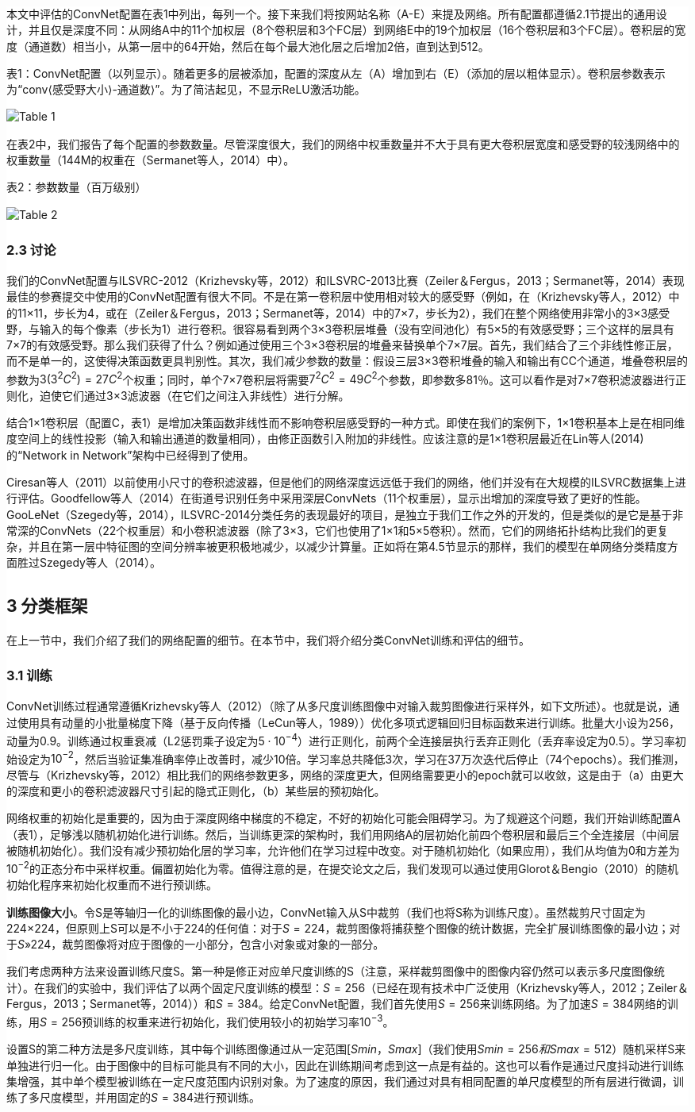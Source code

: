 本文中评估的ConvNet配置在表1中列出，每列一个。接下来我们将按网站名称（A-E）来提及网络。所有配置都遵循2.1节提出的通用设计，并且仅是深度不同：从网络A中的11个加权层（8个卷积层和3个FC层）到网络E中的19个加权层（16个卷积层和3个FC层）。卷积层的宽度（通道数）相当小，从第一层中的64开始，然后在每个最大池化层之后增加2倍，直到达到512。

表1：ConvNet配置（以列显示）。随着更多的层被添加，配置的深度从左（A）增加到右（E）（添加的层以粗体显示）。卷积层参数表示为“conv⟨感受野大小⟩-通道数⟩”。为了简洁起见，不显示ReLU激活功能。

![Table 1](C:\Users\CV\Documents\GitHub\RS-Scene-Classification\paper\VGG\img\2018-06-11-2.png)

在表2中，我们报告了每个配置的参数数量。尽管深度很大，我们的网络中权重数量并不大于具有更大卷积层宽度和感受野的较浅网络中的权重数量（144M的权重在（Sermanet等人，2014）中）。

表2：参数数量（百万级别）

![Table 2](C:\Users\CV\Documents\GitHub\RS-Scene-Classification\paper\VGG\img\2018-06-11-3.png)

### 2.3 讨论

我们的ConvNet配置与ILSVRC-2012（Krizhevsky等，2012）和ILSVRC-2013比赛（Zeiler＆Fergus，2013；Sermanet等，2014）表现最佳的参赛提交中使用的ConvNet配置有很大不同。不是在第一卷积层中使用相对较大的感受野（例如，在（Krizhevsky等人，2012）中的11×11，步长为4，或在（Zeiler＆Fergus，2013；Sermanet等，2014）中的7×7，步长为2），我们在整个网络使用非常小的3×3感受野，与输入的每个像素（步长为1）进行卷积。很容易看到两个3×3卷积层堆叠（没有空间池化）有5×5的有效感受野；三个这样的层具有7×7的有效感受野。那么我们获得了什么？例如通过使用三个3×3卷积层的堆叠来替换单个7×7层。首先，我们结合了三个非线性修正层，而不是单一的，这使得决策函数更具判别性。其次，我们减少参数的数量：假设三层3×3卷积堆叠的输入和输出有CC个通道，堆叠卷积层的参数为$3(3^{2}C^{2})=27C^{2}$个权重；同时，单个7×7卷积层将需要$7^{2}C^{2}=49C^{2}$个参数，即参数多81％。这可以看作是对7×7卷积滤波器进行正则化，迫使它们通过3×3滤波器（在它们之间注入非线性）进行分解。

结合1×1卷积层（配置C，表1）是增加决策函数非线性而不影响卷积层感受野的一种方式。即使在我们的案例下，1×1卷积基本上是在相同维度空间上的线性投影（输入和输出通道的数量相同），由修正函数引入附加的非线性。应该注意的是1×1卷积层最近在Lin等人(2014)的“Network in Network”架构中已经得到了使用。

Ciresan等人（2011）以前使用小尺寸的卷积滤波器，但是他们的网络深度远远低于我们的网络，他们并没有在大规模的ILSVRC数据集上进行评估。Goodfellow等人（2014）在街道号识别任务中采用深层ConvNets（11个权重层），显示出增加的深度导致了更好的性能。GooLeNet（Szegedy等，2014），ILSVRC-2014分类任务的表现最好的项目，是独立于我们工作之外的开发的，但是类似的是它是基于非常深的ConvNets（22个权重层）和小卷积滤波器（除了3×3，它们也使用了1×1和5×5卷积）。然而，它们的网络拓扑结构比我们的更复杂，并且在第一层中特征图的空间分辨率被更积极地减少，以减少计算量。正如将在第4.5节显示的那样，我们的模型在单网络分类精度方面胜过Szegedy等人（2014）。

## 3 分类框架

在上一节中，我们介绍了我们的网络配置的细节。在本节中，我们将介绍分类ConvNet训练和评估的细节。

### 3.1 训练

ConvNet训练过程通常遵循Krizhevsky等人（2012）（除了从多尺度训练图像中对输入裁剪图像进行采样外，如下文所述）。也就是说，通过使用具有动量的小批量梯度下降（基于反向传播（LeCun等人，1989））优化多项式逻辑回归目标函数来进行训练。批量大小设为256，动量为0.9。训练通过权重衰减（L2惩罚乘子设定为$5\cdot10^{-4}$）进行正则化，前两个全连接层执行丢弃正则化（丢弃率设定为0.5）。学习率初始设定为$10^{-2}$，然后当验证集准确率停止改善时，减少10倍。学习率总共降低3次，学习在37万次迭代后停止（74个epochs）。我们推测，尽管与（Krizhevsky等，2012）相比我们的网络参数更多，网络的深度更大，但网络需要更小的epoch就可以收敛，这是由于（a）由更大的深度和更小的卷积滤波器尺寸引起的隐式正则化，（b）某些层的预初始化。

网络权重的初始化是重要的，因为由于深度网络中梯度的不稳定，不好的初始化可能会阻碍学习。为了规避这个问题，我们开始训练配置A（表1），足够浅以随机初始化进行训练。然后，当训练更深的架构时，我们用网络A的层初始化前四个卷积层和最后三个全连接层（中间层被随机初始化）。我们没有减少预初始化层的学习率，允许他们在学习过程中改变。对于随机初始化（如果应用），我们从均值为0和方差为$10^{-2}$的正态分布中采样权重。偏置初始化为零。值得注意的是，在提交论文之后，我们发现可以通过使用Glorot＆Bengio（2010）的随机初始化程序来初始化权重而不进行预训练。

**训练图像大小**。令S是等轴归一化的训练图像的最小边，ConvNet输入从S中裁剪（我们也将S称为训练尺度）。虽然裁剪尺寸固定为224×224，但原则上S可以是不小于224的任何值：对于$S=224$，裁剪图像将捕获整个图像的统计数据，完全扩展训练图像的最小边；对于$S»224$，裁剪图像将对应于图像的一小部分，包含小对象或对象的一部分。

我们考虑两种方法来设置训练尺度S。第一种是修正对应单尺度训练的S（注意，采样裁剪图像中的图像内容仍然可以表示多尺度图像统计）。在我们的实验中，我们评估了以两个固定尺度训练的模型：$S=256$（已经在现有技术中广泛使用（Krizhevsky等人，2012；Zeiler＆Fergus，2013；Sermanet等，2014））和$S=384$。给定ConvNet配置，我们首先使用$S=256$来训练网络。为了加速$S=384$网络的训练，用$S=256$预训练的权重来进行初始化，我们使用较小的初始学习率$10^{-3}$。

设置S的第二种方法是多尺度训练，其中每个训练图像通过从一定范围$[Smin，Smax]$（我们使用$Smin=256$$和Smax=512$）随机采样S来单独进行归一化。由于图像中的目标可能具有不同的大小，因此在训练期间考虑到这一点是有益的。这也可以看作是通过尺度抖动进行训练集增强，其中单个模型被训练在一定尺度范围内识别对象。为了速度的原因，我们通过对具有相同配置的单尺度模型的所有层进行微调，训练了多尺度模型，并用固定的$S=384$进行预训练。
